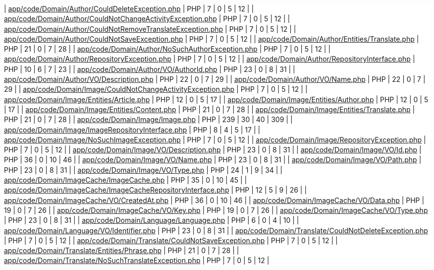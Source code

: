 | [app/code/Domain/Author/CouldDeleteException.php](/app/code/Domain/Author/CouldDeleteException.php) | PHP | 7 | 0 | 5 | 12 |
| [app/code/Domain/Author/CouldNotChangeActivityException.php](/app/code/Domain/Author/CouldNotChangeActivityException.php) | PHP | 7 | 0 | 5 | 12 |
| [app/code/Domain/Author/CouldNotRemoveTranslateException.php](/app/code/Domain/Author/CouldNotRemoveTranslateException.php) | PHP | 7 | 0 | 5 | 12 |
| [app/code/Domain/Author/CouldNotSaveException.php](/app/code/Domain/Author/CouldNotSaveException.php) | PHP | 7 | 0 | 5 | 12 |
| [app/code/Domain/Author/Entities/Translate.php](/app/code/Domain/Author/Entities/Translate.php) | PHP | 21 | 0 | 7 | 28 |
| [app/code/Domain/Author/NoSuchAuthorException.php](/app/code/Domain/Author/NoSuchAuthorException.php) | PHP | 7 | 0 | 5 | 12 |
| [app/code/Domain/Author/RepositoryException.php](/app/code/Domain/Author/RepositoryException.php) | PHP | 7 | 0 | 5 | 12 |
| [app/code/Domain/Author/RepositoryInterface.php](/app/code/Domain/Author/RepositoryInterface.php) | PHP | 10 | 6 | 7 | 23 |
| [app/code/Domain/Author/VO/AuthorId.php](/app/code/Domain/Author/VO/AuthorId.php) | PHP | 23 | 0 | 8 | 31 |
| [app/code/Domain/Author/VO/Description.php](/app/code/Domain/Author/VO/Description.php) | PHP | 22 | 0 | 7 | 29 |
| [app/code/Domain/Author/VO/Name.php](/app/code/Domain/Author/VO/Name.php) | PHP | 22 | 0 | 7 | 29 |
| [app/code/Domain/Image/CouldNotChangeActivityException.php](/app/code/Domain/Image/CouldNotChangeActivityException.php) | PHP | 7 | 0 | 5 | 12 |
| [app/code/Domain/Image/Entities/Article.php](/app/code/Domain/Image/Entities/Article.php) | PHP | 12 | 0 | 5 | 17 |
| [app/code/Domain/Image/Entities/Author.php](/app/code/Domain/Image/Entities/Author.php) | PHP | 12 | 0 | 5 | 17 |
| [app/code/Domain/Image/Entities/Content.php](/app/code/Domain/Image/Entities/Content.php) | PHP | 21 | 0 | 7 | 28 |
| [app/code/Domain/Image/Entities/Translate.php](/app/code/Domain/Image/Entities/Translate.php) | PHP | 21 | 0 | 7 | 28 |
| [app/code/Domain/Image/Image.php](/app/code/Domain/Image/Image.php) | PHP | 239 | 30 | 40 | 309 |
| [app/code/Domain/Image/ImageRepositoryInterface.php](/app/code/Domain/Image/ImageRepositoryInterface.php) | PHP | 8 | 4 | 5 | 17 |
| [app/code/Domain/Image/NoSuchImageException.php](/app/code/Domain/Image/NoSuchImageException.php) | PHP | 7 | 0 | 5 | 12 |
| [app/code/Domain/Image/RepositoryException.php](/app/code/Domain/Image/RepositoryException.php) | PHP | 7 | 0 | 5 | 12 |
| [app/code/Domain/Image/VO/Description.php](/app/code/Domain/Image/VO/Description.php) | PHP | 23 | 0 | 8 | 31 |
| [app/code/Domain/Image/VO/Id.php](/app/code/Domain/Image/VO/Id.php) | PHP | 36 | 0 | 10 | 46 |
| [app/code/Domain/Image/VO/Name.php](/app/code/Domain/Image/VO/Name.php) | PHP | 23 | 0 | 8 | 31 |
| [app/code/Domain/Image/VO/Path.php](/app/code/Domain/Image/VO/Path.php) | PHP | 23 | 0 | 8 | 31 |
| [app/code/Domain/Image/VO/Type.php](/app/code/Domain/Image/VO/Type.php) | PHP | 24 | 1 | 9 | 34 |
| [app/code/Domain/ImageCache/ImageCache.php](/app/code/Domain/ImageCache/ImageCache.php) | PHP | 35 | 0 | 10 | 45 |
| [app/code/Domain/ImageCache/ImageCacheRepositoryInterface.php](/app/code/Domain/ImageCache/ImageCacheRepositoryInterface.php) | PHP | 12 | 5 | 9 | 26 |
| [app/code/Domain/ImageCache/VO/CreatedAt.php](/app/code/Domain/ImageCache/VO/CreatedAt.php) | PHP | 36 | 0 | 10 | 46 |
| [app/code/Domain/ImageCache/VO/Data.php](/app/code/Domain/ImageCache/VO/Data.php) | PHP | 19 | 0 | 7 | 26 |
| [app/code/Domain/ImageCache/VO/Key.php](/app/code/Domain/ImageCache/VO/Key.php) | PHP | 19 | 0 | 7 | 26 |
| [app/code/Domain/ImageCache/VO/Type.php](/app/code/Domain/ImageCache/VO/Type.php) | PHP | 23 | 0 | 8 | 31 |
| [app/code/Domain/Language/Language.php](/app/code/Domain/Language/Language.php) | PHP | 6 | 0 | 4 | 10 |
| [app/code/Domain/Language/VO/Identifier.php](/app/code/Domain/Language/VO/Identifier.php) | PHP | 23 | 0 | 8 | 31 |
| [app/code/Domain/Translate/CouldNotDeleteException.php](/app/code/Domain/Translate/CouldNotDeleteException.php) | PHP | 7 | 0 | 5 | 12 |
| [app/code/Domain/Translate/CouldNotSaveException.php](/app/code/Domain/Translate/CouldNotSaveException.php) | PHP | 7 | 0 | 5 | 12 |
| [app/code/Domain/Translate/Entities/Phrase.php](/app/code/Domain/Translate/Entities/Phrase.php) | PHP | 21 | 0 | 7 | 28 |
| [app/code/Domain/Translate/NoSuchTranslateException.php](/app/code/Domain/Translate/NoSuchTranslateException.php) | PHP | 7 | 0 | 5 | 12 |